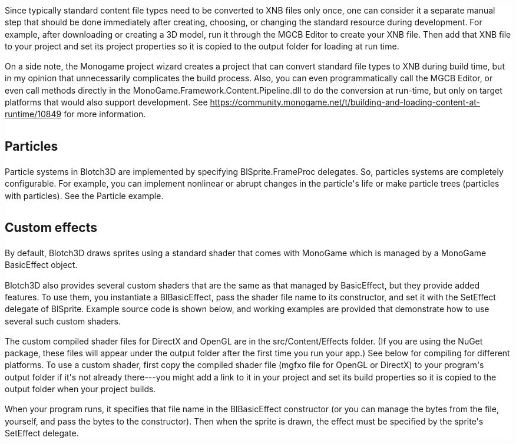 Since typically standard content file types need to be converted to XNB
files only once, one can consider it a separate manual step that should
be done immediately after creating, choosing, or changing the standard
resource during development. For example, after downloading or creating
a 3D model, run it through the MGCB Editor to create your XNB file. Then
add that XNB file to your project and set its project properties so it
is copied to the output folder for loading at run time.

On a side note, the Monogame project wizard creates a project that can
convert standard file types to XNB during build time, but in my opinion
that unnecessarily complicates the build process. Also, you can even
programmatically call the MGCB Editor, or even call methods directly in
the MonoGame.Framework.Content.Pipeline.dll to do the conversion at
run-time, but only on target platforms that would also support
development. See
<https://community.monogame.net/t/building-and-loading-content-at-runtime/10849>
for more information.

Particles
---------

Particle systems in Blotch3D are implemented by specifying
BlSprite.FrameProc delegates. So, particles systems are completely
configurable. For example, you can implement nonlinear or abrupt changes
in the particle's life or make particle trees (particles with
particles). See the Particle example.

Custom effects
--------------

By default, Blotch3D draws sprites using a standard shader that comes
with MonoGame which is managed by a MonoGame BasicEffect object.

Blotch3D also provides several custom shaders that are the same as that
managed by BasicEffect, but they provide added features. To use them,
you instantiate a BlBasicEffect, pass the shader file name to its
constructor, and set it with the SetEffect delegate of BlSprite. Example
source code is shown below, and working examples are provided that
demonstrate how to use several such custom shaders.

The custom compiled shader files for DirectX and OpenGL are in the
src/Content/Effects folder. (If you are using the NuGet package, these
files will appear under the output folder after the first time you run
your app.) See below for compiling for different platforms. To use a
custom shader, first copy the compiled shader file (mgfxo file for
OpenGL or DirectX) to your program's output folder if it's not already
there---you might add a link to it in your project and set its build
properties so it is copied to the output folder when your project
builds.

When your program runs, it specifies that file name in the BlBasicEffect
constructor (or you can manage the bytes from the file, yourself, and
pass the bytes to the constructor). Then when the sprite is drawn, the
effect must be specified by the sprite's SetEffect delegate.
